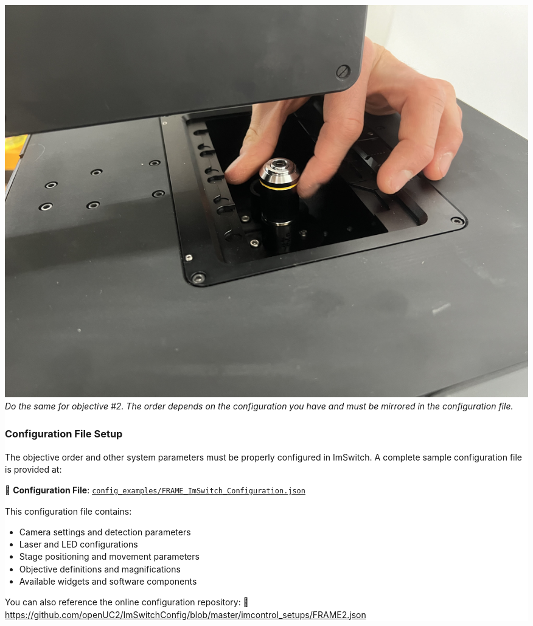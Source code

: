 ![](./IMAGES/04/FRAME_Manual_23.jpeg)
*Do the same for objective #2. The order depends on the configuration you have and must be mirrored in the configuration file.*

### Configuration File Setup

The objective order and other system parameters must be properly configured in ImSwitch. A complete sample configuration file is provided at:

📁 **Configuration File**: [`config_examples/FRAME_ImSwitch_Configuration.json`](./config_examples/FRAME_ImSwitch_Configuration.json)

This configuration file contains:
- Camera settings and detection parameters
- Laser and LED configurations
- Stage positioning and movement parameters
- Objective definitions and magnifications
- Available widgets and software components

You can also reference the online configuration repository:
🔗 https://github.com/openUC2/ImSwitchConfig/blob/master/imcontrol_setups/FRAME2.json
